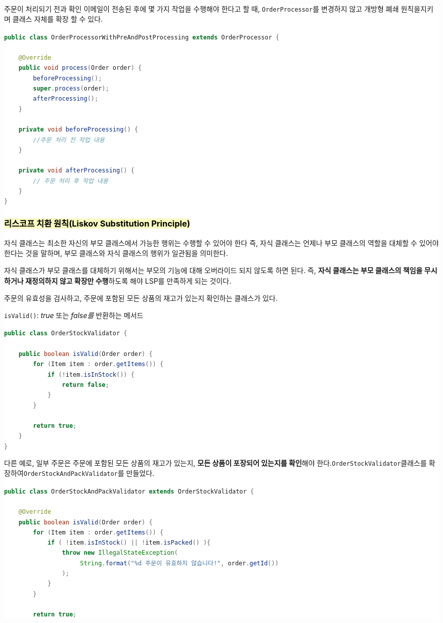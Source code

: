 주문이 처리되기 전과 확인 이메일이 전송된 후에 몇 가지 작업을 수행해야 한다고 할 때,
`OrderProcessor`를 변경하지 않고 개방형 폐쇄 원칙을지키며 클래스 자체를 확장 할 수 있다.

```java
public class OrderProcessorWithPreAndPostProcessing extends OrderProcessor {

    @Override
    public void process(Order order) {
        beforeProcessing();
        super.process(order);
        afterProcessing();
    }

    private void beforeProcessing() {
        //주문 처리 전 작업 내용
    }

    private void afterProcessing() {
        // 주문 처리 후 작업 내용
    }
}
```

### <mark style="background-color: #F9FAC0"> 리스코프 치환 원칙(Liskov Substitution Principle) </mark>

자식 클래스는 최소한 자신의 부모 클래스에서 가능한 행위는 수행할 수 있어야 한다
즉, 자식 클래스는 언제나 부모 클래스의 역할을 대체할 수 있어야 한다는 것을 말하며, 부모 클래스와 자식 클래스의 행위가 일관됨을 의미한다.

자식 클래스가 부모 클래스를 대체하기 위해서는 부모의 기능에 대해 오버라이드 되지 않도록 하면 된다.
즉, **자식 클래스는 부모 클래스의 책임을 무시하거나 재정의하지 않고 확장만 수행**하도록 해야 LSP를 만족하게 되는 것이다.

주문의 유효성을 검사하고, 주문에 포함된 모든 상품의 재고가 있는지 확인하는 클래스가 있다.

`isValid()`: _true_ 또는 _false를_ 반환하는 메서드

```java
public class OrderStockValidator {

    public boolean isValid(Order order) {
        for (Item item : order.getItems()) {
            if (!item.isInStock()) {
                return false;
            }
        }

        return true;
    }
}
```

다른 예로, 일부 주문은 주문에 포함된 모든 상품의 재고가 있는지, **모든 상품이 포장되어 있는지를 확인**해야 한다.`OrderStockValidator`클래스를 확장하여`OrderStockAndPackValidator`를 만들었다.

```java
public class OrderStockAndPackValidator extends OrderStockValidator {

    @Override
    public boolean isValid(Order order) {
        for (Item item : order.getItems()) {
            if ( !item.isInStock() || !item.isPacked() ){
                throw new IllegalStateException(
                     String.format("%d 주문이 유효하지 않습니다!", order.getId())
                );
            }
        }

        return true;
```